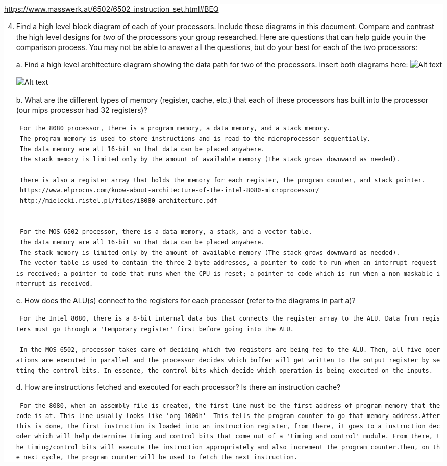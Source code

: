 

https://www.masswerk.at/6502/6502_instruction_set.html#BEQ


4. Find a high level block diagram of each of your processors. Include these diagrams in this document. Compare and contrast the high level designs for *two* of the processors your group researched.  Here are questions that can help guide you in the comparison process. You may not be able to answer all the questions, but do your best for each of the two processors:

    a. Find a high level architecture diagram showing the data path for two of the processors. Insert both diagrams here:
    ![Alt text](/IMG/1920px-Intel_8080_arch.svg.png?raw=true "Title")

    ![Alt text](/IMG/MOS_6502.png)

    b.	What are the different types of memory (register, cache, etc.) that each of these processors has built into the processor (our mips processor had 32 registers)? 

        For the 8080 processor, there is a program memory, a data memory, and a stack memory. 
        The program memory is used to store instructions and is read to the microprocessor sequentially. 
        The data memory are all 16-bit so that data can be placed anywhere.
        The stack memory is limited only by the amount of available memory (The stack grows downward as needed).

        There is also a register array that holds the memory for each register, the program counter, and stack pointer.
        https://www.elprocus.com/know-about-architecture-of-the-intel-8080-microprocessor/
        http://mielecki.ristel.pl/files/i8080-architecture.pdf 


        For the MOS 6502 processor, there is a data memory, a stack, and a vector table. 
        The data memory are all 16-bit so that data can be placed anywhere.
        The stack memory is limited only by the amount of available memory (The stack grows downward as needed).
        The vector table is used to contain the three 2-byte addresses, a pointer to code to run when an interrupt request is received; a pointer to code that runs when the CPU is reset; a pointer to code which is run when a non-maskable interrupt is received. 

    c.	How does the ALU(s) connect to the registers for each processor (refer to the diagrams in part a)? 

        For the Intel 8080, there is a 8-bit internal data bus that connects the register array to the ALU. Data from registers must go through a 'temporary register' first before going into the ALU.

        In the MOS 6502, processor takes care of deciding which two registers are being fed to the ALU. Then, all five operations are executed in parallel and the processor decides which buffer will get written to the output register by setting the control bits. In essence, the control bits which decide which operation is being executed on the inputs.

    d.	How are instructions fetched and executed for each processor? Is there an instruction cache? 

        For the 8080, when an assembly file is created, the first line must be the first address of program memory that the code is at. This line usually looks like 'org 1000h' -This tells the program counter to go that memory address.After this is done, the first instruction is loaded into an instruction register, from there, it goes to a instruction decoder which will help determine timing and control bits that come out of a 'timing and control' module. From there, the timing/control bits will execute the instruction appropriately and also increment the program counter.Then, on the next cycle, the program counter will be used to fetch the next instruction.
